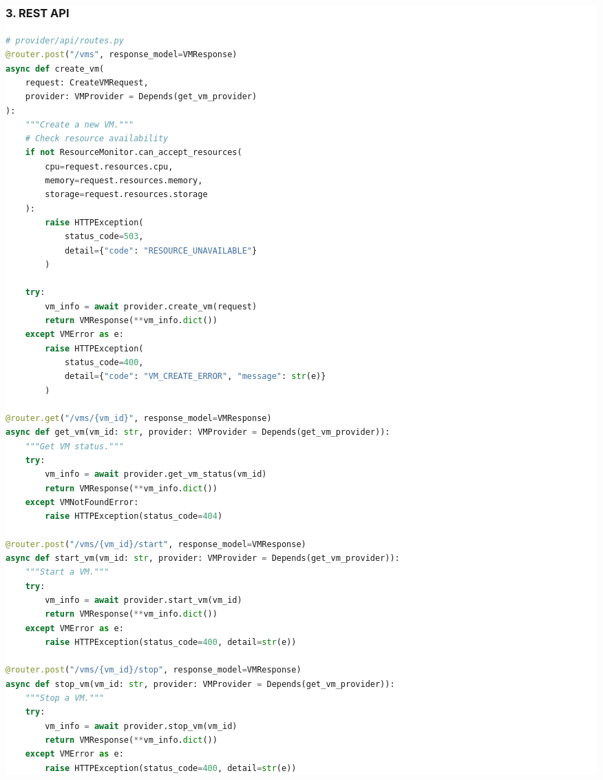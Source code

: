 ### 3. REST API

```python
# provider/api/routes.py
@router.post("/vms", response_model=VMResponse)
async def create_vm(
    request: CreateVMRequest,
    provider: VMProvider = Depends(get_vm_provider)
):
    """Create a new VM."""
    # Check resource availability
    if not ResourceMonitor.can_accept_resources(
        cpu=request.resources.cpu,
        memory=request.resources.memory,
        storage=request.resources.storage
    ):
        raise HTTPException(
            status_code=503,
            detail={"code": "RESOURCE_UNAVAILABLE"}
        )

    try:
        vm_info = await provider.create_vm(request)
        return VMResponse(**vm_info.dict())
    except VMError as e:
        raise HTTPException(
            status_code=400,
            detail={"code": "VM_CREATE_ERROR", "message": str(e)}
        )

@router.get("/vms/{vm_id}", response_model=VMResponse)
async def get_vm(vm_id: str, provider: VMProvider = Depends(get_vm_provider)):
    """Get VM status."""
    try:
        vm_info = await provider.get_vm_status(vm_id)
        return VMResponse(**vm_info.dict())
    except VMNotFoundError:
        raise HTTPException(status_code=404)

@router.post("/vms/{vm_id}/start", response_model=VMResponse)
async def start_vm(vm_id: str, provider: VMProvider = Depends(get_vm_provider)):
    """Start a VM."""
    try:
        vm_info = await provider.start_vm(vm_id)
        return VMResponse(**vm_info.dict())
    except VMError as e:
        raise HTTPException(status_code=400, detail=str(e))

@router.post("/vms/{vm_id}/stop", response_model=VMResponse)
async def stop_vm(vm_id: str, provider: VMProvider = Depends(get_vm_provider)):
    """Stop a VM."""
    try:
        vm_info = await provider.stop_vm(vm_id)
        return VMResponse(**vm_info.dict())
    except VMError as e:
        raise HTTPException(status_code=400, detail=str(e))
```
